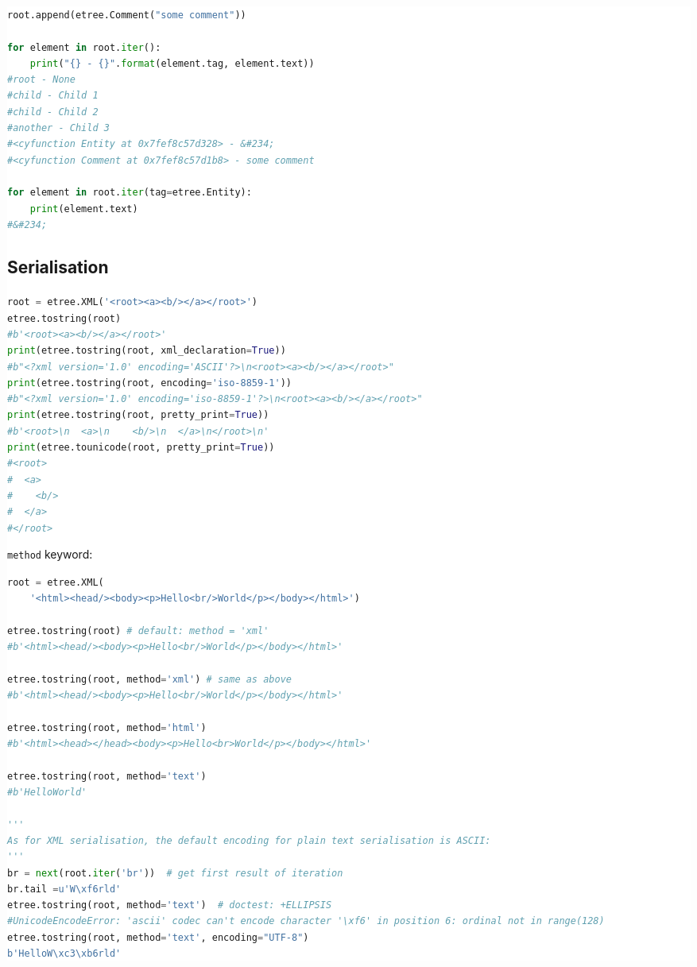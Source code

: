 ```python
root.append(etree.Comment("some comment"))

for element in root.iter():
	print("{} - {}".format(element.tag, element.text))
#root - None
#child - Child 1
#child - Child 2
#another - Child 3
#<cyfunction Entity at 0x7fef8c57d328> - &#234;
#<cyfunction Comment at 0x7fef8c57d1b8> - some comment

for element in root.iter(tag=etree.Entity):
	print(element.text)
#&#234;
```

Serialisation
-------------

```python
root = etree.XML('<root><a><b/></a></root>')
etree.tostring(root)
#b'<root><a><b/></a></root>'
print(etree.tostring(root, xml_declaration=True))
#b"<?xml version='1.0' encoding='ASCII'?>\n<root><a><b/></a></root>"
print(etree.tostring(root, encoding='iso-8859-1'))
#b"<?xml version='1.0' encoding='iso-8859-1'?>\n<root><a><b/></a></root>"
print(etree.tostring(root, pretty_print=True))
#b'<root>\n  <a>\n    <b/>\n  </a>\n</root>\n'
print(etree.tounicode(root, pretty_print=True))
#<root>
#  <a>
#    <b/>
#  </a>
#</root>
```

`method` keyword:

```python
root = etree.XML(
	'<html><head/><body><p>Hello<br/>World</p></body></html>')

etree.tostring(root) # default: method = 'xml'
#b'<html><head/><body><p>Hello<br/>World</p></body></html>'

etree.tostring(root, method='xml') # same as above
#b'<html><head/><body><p>Hello<br/>World</p></body></html>'

etree.tostring(root, method='html')
#b'<html><head></head><body><p>Hello<br>World</p></body></html>'

etree.tostring(root, method='text')
#b'HelloWorld'

'''
As for XML serialisation, the default encoding for plain text serialisation is ASCII:
'''
br = next(root.iter('br'))  # get first result of iteration
br.tail =u'W\xf6rld'
etree.tostring(root, method='text')  # doctest: +ELLIPSIS
#UnicodeEncodeError: 'ascii' codec can't encode character '\xf6' in position 6: ordinal not in range(128)
etree.tostring(root, method='text', encoding="UTF-8")
b'HelloW\xc3\xb6rld'
```